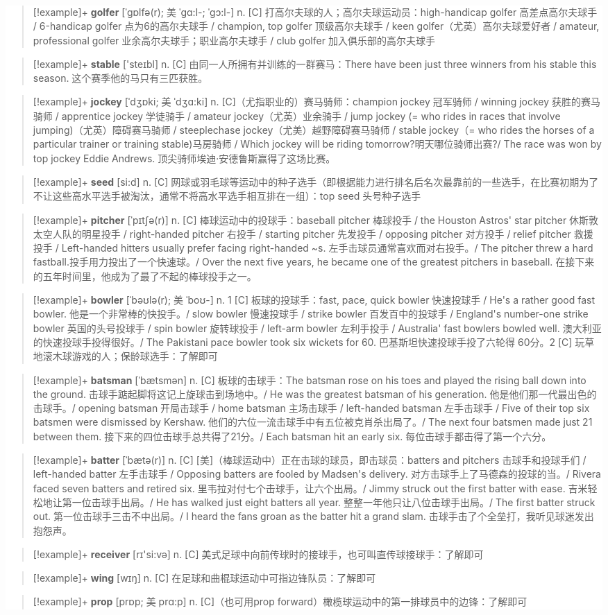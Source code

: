 >[!example]+ <span class="vocabulary">**golfer**</span> [ˈgɒlfə(r); 美 ˈgɑ:l-; ˈgɔ:l-]
> <span class="definition">n. [C] 打高尔夫球的人；高尔夫球运动员：</span>high-handicap golfer 高差点高尔夫球手 / 6-handicap golfer 点为6的高尔夫球手 / champion, top golfer 顶级高尔夫球手 / keen golfer（尤英）高尔夫球爱好者 / amateur, professional golfer 业余高尔夫球手；职业高尔夫球手 / club golfer 加入俱乐部的高尔夫球手

>[!example]+ <span class="vocabulary">**stable**</span> ['steɪbl] 
> <span class="definition">n. [C] 由同一人所拥有并训练的一群赛马：</span>There have been just three winners from his stable this season. 这个赛季他的马只有三匹获胜。
           
>[!example]+ <span class="vocabulary">**jockey**</span> [ˈdʒɒki; 美 ˈdʒɑ:ki]
> <span class="definition">n. [C]（尤指职业的）赛马骑师：</span>champion jockey 冠军骑师 / winning jockey 获胜的赛马骑师 / apprentice jockey 学徒骑手 / amateur jockey（尤英）业余骑手 / jump jockey (= who rides in races that involve jumping)（尤英）障碍赛马骑师 / steeplechase jockey（尤美）越野障碍赛马骑师 / stable jockey（= who rides the horses of a particular trainer or training stable)马房骑师 / Which jockey will be riding tomorrow?明天哪位骑师出赛?/ The race was won by top jockey Eddie Andrews. 顶尖骑师埃迪·安德鲁斯赢得了这场比赛。

>[!example]+ <span class="vocabulary">**seed**</span> [si:d] 
> <span class="definition">n. [C] 网球或羽毛球等运动中的种子选手（即根据能力进行排名后名次最靠前的一些选手，在比赛初期为了不让这些高水平选手被淘汰，通常不将高水平选手相互排在一组）：</span>top seed 头号种子选手
           
>[!example]+ <span class="vocabulary">**pitcher**</span> [ˈpɪtʃə(r)]
> <span class="definition">n. [C] 棒球运动中的投球手：</span>baseball pitcher 棒球投手 / the Houston Astros' star pitcher 休斯敦太空人队的明星投手 / right-handed pitcher 右投手 / starting pitcher 先发投手 / opposing pitcher 对方投手 / relief pitcher 救援投手 / Left-handed hitters usually prefer facing right-handed ~s. 左手击球员通常喜欢而对右投手。/ The pitcher threw a hard fastball.投手用力投出了一个快速球。/ Over the next five years, he became one of the greatest pitchers in baseball. 在接下来的五年时间里，他成为了最了不起的棒球投手之一。
           
>[!example]+ <span class="vocabulary">**bowler**</span> [ˈbəʊlə(r); 美 ˈboʊ-]
> <span class="definition">n. 1 [C] 板球的投球手：</span>fast, pace, quick bowler 快速投球手 / He's a rather good fast bowler. 他是一个非常棒的快投手。/ slow bowler 慢速投球手 / strike bowler 百发百中的投球手 / England's number-one strike bowler 英国的头号投球手 / spin bowler 旋转球投手 / left-arm bowler 左利手投手 / Australia' fast bowlers bowled well. 澳大利亚的快速投球手投得很好。/ The Pakistani pace bowler took six wickets for 60. 巴基斯坦快速投球手投了六轮得 60分。<span class="definition">2 [C] 玩草地滚木球游戏的人；保龄球选手：</span>了解即可

>[!example]+ <span class="vocabulary">**batsman**</span> [ˈbætsmən]
> <span class="definition">n. [C] 板球的击球手：</span>The batsman rose on his toes and played the rising ball down into the ground. 击球手踮起脚将这记上旋球击到场地中。/ He was the greatest batsman of his generation. 他是他们那一代最出色的击球手。/ opening batsman 开局击球手 / home batsman 主场击球手 / left-handed batsman 左手击球手 / Five of their top six batsmen were dismissed by Kershaw. 他们的六位一流击球手中有五位被克肖杀出局了。/ The next four batsmen made just 21 between them. 接下来的四位击球手总共得了21分。/ Each batsman hit an early six. 每位击球手都击得了第一个六分。
           
>[!example]+ <span class="vocabulary">**batter**</span> [ˈbætə(r)]
> <span class="definition">n. [C] [美]（棒球运动中）正在击球的球员，即击球员：</span>batters and pitchers 击球手和投球手们 / left-handed batter 左手击球手 / Opposing batters are fooled by Madsen's delivery. 对方击球手上了马德森的投球的当。/ Rivera faced seven batters and retired six. 里韦拉对付七个击球手，让六个出局。/ Jimmy struck out the first batter with ease. 吉米轻松地让第一位击球手出局。/ He has walked just eight batters all year. 整整一年他只让八位击球手出局。/ The first batter struck out. 第一位击球手三击不中出局。/ I heard the fans groan as the batter hit a grand slam. 击球手击了个全垒打，我听见球迷发出抱怨声。

>[!example]+ <span class="vocabulary">**receiver**</span> [rɪ'si:və] 
> <span class="definition">n. [C] 美式足球中向前传球时的接球手，也可叫直传球接球手：</span>了解即可

>[!example]+ <span class="vocabulary">**wing**</span> [wɪŋ] 
> <span class="definition">n. [C] 在足球和曲棍球运动中可指边锋队员：</span>了解即可
           
>[!example]+ <span class="vocabulary">**prop**</span> [prɒp; 美 prɑ:p]
> <span class="definition">n. [C]（也可用prop forward）橄榄球运动中的第一排球员中的边锋：</span>了解即可
           